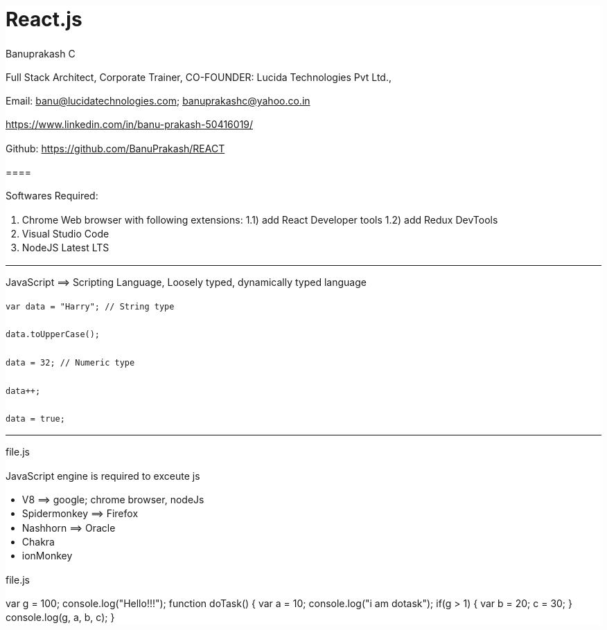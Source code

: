 # React.js

Banuprakash C

Full Stack Architect, 
Corporate Trainer,
CO-FOUNDER: Lucida Technologies Pvt Ltd.,

Email: 
banu@lucidatechnologies.com; 
banuprakashc@yahoo.co.in

https://www.linkedin.com/in/banu-prakash-50416019/


Github: https://github.com/BanuPrakash/REACT

====

Softwares Required:
1) Chrome Web browser with following extensions:
	1.1) add React Developer tools
	1.2) add Redux DevTools
2) Visual Studio Code
3) NodeJS Latest LTS

-----------------------------------

JavaScript
	==> Scripting Language, Loosely typed, dynamically typed language

	var data = "Harry"; // String type

	data.toUpperCase();

	data = 32; // Numeric type

	data++;

	data = true;

--------------

file.js

JavaScript engine is required to exceute js

* V8 ==> google; chrome browser, nodeJs
* Spidermonkey ==> Firefox
* Nashhorn ==> Oracle
* Chakra
* ionMonkey


file.js

var g = 100;
console.log("Hello!!!");
function doTask() {
	var a = 10;
	console.log("i am dotask");
	if(g > 1) {
		var b = 20;
		c = 30;
	}
	console.log(g, a, b, c);
}

